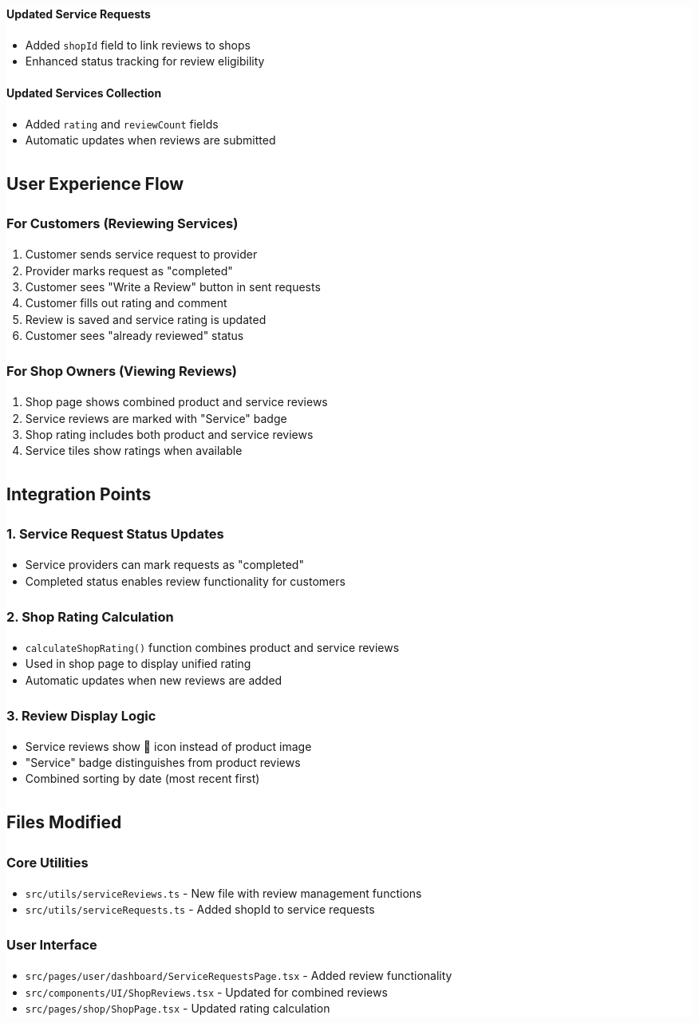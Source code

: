 #### Updated Service Requests
- Added `shopId` field to link reviews to shops
- Enhanced status tracking for review eligibility

#### Updated Services Collection
- Added `rating` and `reviewCount` fields
- Automatic updates when reviews are submitted

## User Experience Flow

### For Customers (Reviewing Services)
1. Customer sends service request to provider
2. Provider marks request as "completed" 
3. Customer sees "Write a Review" button in sent requests
4. Customer fills out rating and comment
5. Review is saved and service rating is updated
6. Customer sees "already reviewed" status

### For Shop Owners (Viewing Reviews)
1. Shop page shows combined product and service reviews
2. Service reviews are marked with "Service" badge
3. Shop rating includes both product and service reviews
4. Service tiles show ratings when available

## Integration Points

### 1. Service Request Status Updates
- Service providers can mark requests as "completed"
- Completed status enables review functionality for customers

### 2. Shop Rating Calculation
- `calculateShopRating()` function combines product and service reviews
- Used in shop page to display unified rating
- Automatic updates when new reviews are added

### 3. Review Display Logic
- Service reviews show 🔧 icon instead of product image
- "Service" badge distinguishes from product reviews
- Combined sorting by date (most recent first)

## Files Modified

### Core Utilities
- `src/utils/serviceReviews.ts` - New file with review management functions
- `src/utils/serviceRequests.ts` - Added shopId to service requests

### User Interface
- `src/pages/user/dashboard/ServiceRequestsPage.tsx` - Added review functionality
- `src/components/UI/ShopReviews.tsx` - Updated for combined reviews
- `src/pages/shop/ShopPage.tsx` - Updated rating calculation
